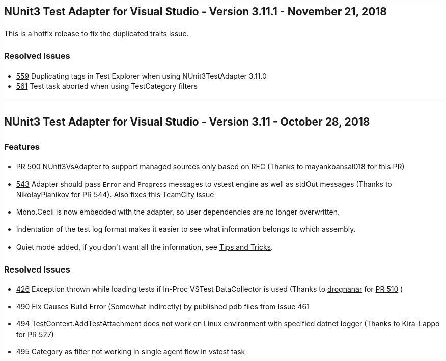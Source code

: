 ## NUnit3 Test Adapter for Visual Studio - Version 3.11.1 - November 21, 2018

This is a hotfix release to fix the duplicated traits issue.

### Resolved Issues

* [559](https://github.com/nunit/nunit3-vs-adapter/issues/559) Duplicating tags in Test Explorer when using NUnit3TestAdapter 3.11.0
* [561](https://github.com/nunit/nunit3-vs-adapter/issues/561) Test task aborted when using TestCategory filters

-----

## NUnit3 Test Adapter for Visual Studio - Version 3.11 - October 28, 2018

### Features

* [PR 500](https://github.com/nunit/nunit3-vs-adapter/pull/500) NUnit3VsAdapter to support managed sources only based on [RFC](https://github.com/Microsoft/vstest-docs/blob/master/RFCs/0020-Improving-Logic-To-Pass-Sources-To-Adapters.md)  (Thanks to [mayankbansal018](https://github.com/mayankbansal018) for this PR)

* [543](https://github.com/nunit/nunit3-vs-adapter/issues/543) Adapter should pass `Error` and `Progress` messages to vstest engine as well as stdOut messages (Thanks to [NikolayPianikov](https://github.com/NikolayPianikov) for [PR 544](https://github.com/nunit/nunit3-vs-adapter/pull/544)). Also fixes this [TeamCity issue](https://youtrack.jetbrains.com/issue/TW-55900)  

* Mono.Cecil is now embedded with the adapter, so user dependencies are no longer overwritten.

* Indentation of the test log format makes it easier to see what information belongs to which assembly.

* Quiet mode added, if you don't want all the information, see [Tips and Tricks](xref:tipsandtricks).

### Resolved Issues

* [426](https://github.com/nunit/nunit3-vs-adapter/issues/426)
Exception thrown while loading tests if In-Proc VSTest DataCollector is used (Thanks to [drognanar](https://github.com/drognanar) for [PR 510](https://github.com/nunit/nunit3-vs-adapter/pull/510) )

* [490](https://github.com/nunit/nunit3-vs-adapter/issues/490) Fix Causes Build Error (Somewhat Indirectly) by published pdb files from [Issue 461](https://github.com/nunit/nunit3-vs-adapter/issues/461)

* [494](https://github.com/nunit/nunit3-vs-adapter/issues/494)  TestContext.AddTestAttachment does not work on Linux environment with specified dotnet logger  (Thanks to [Kira-Lappo](https://github.com/Kira-Lappo) for [PR 527](https://github.com/nunit/nunit3-vs-adapter/pull/527))

* [495](https://github.com/nunit/nunit3-vs-adapter/issues/495) Category as filter not working in single agent flow in vstest task

